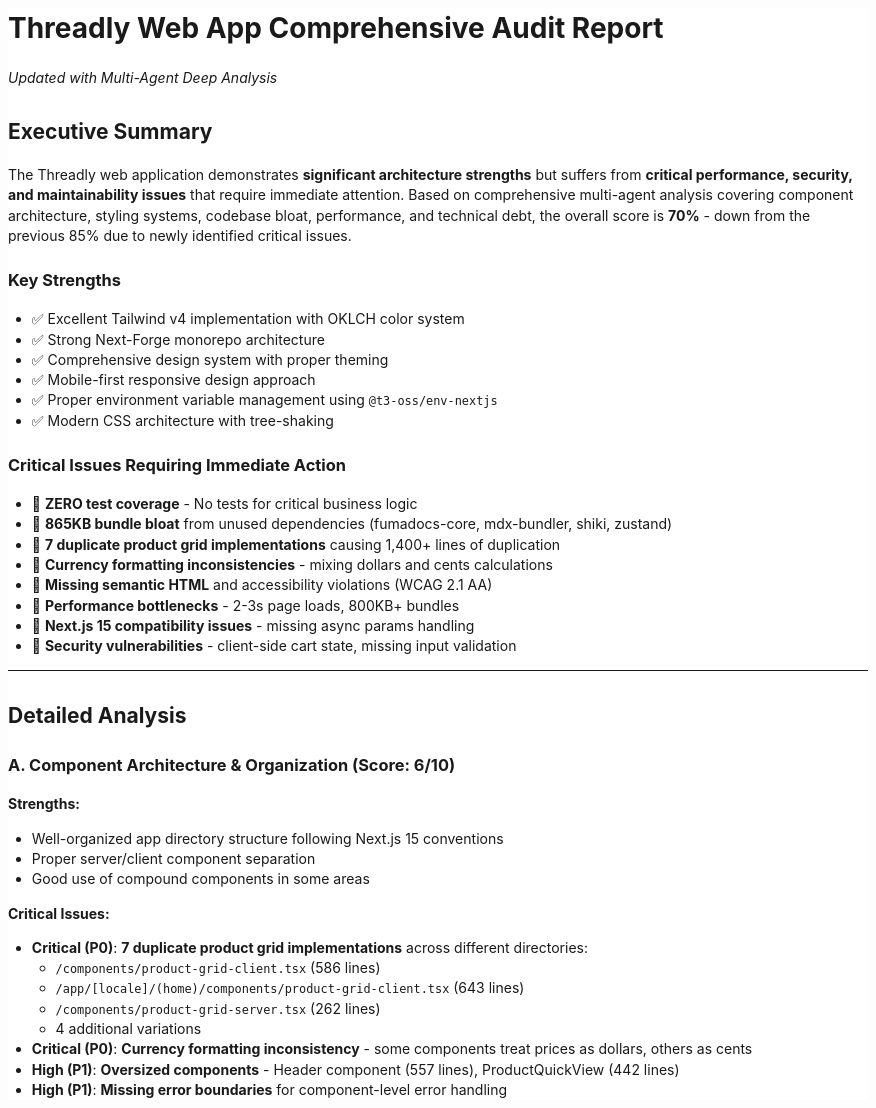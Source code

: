 # Threadly Web App Comprehensive Audit Report
*Updated with Multi-Agent Deep Analysis*

## Executive Summary

The Threadly web application demonstrates **significant architecture strengths** but suffers from **critical performance, security, and maintainability issues** that require immediate attention. Based on comprehensive multi-agent analysis covering component architecture, styling systems, codebase bloat, performance, and technical debt, the overall score is **70%** - down from the previous 85% due to newly identified critical issues.

### Key Strengths 
- ✅ Excellent Tailwind v4 implementation with OKLCH color system
- ✅ Strong Next-Forge monorepo architecture
- ✅ Comprehensive design system with proper theming
- ✅ Mobile-first responsive design approach
- ✅ Proper environment variable management using `@t3-oss/env-nextjs`
- ✅ Modern CSS architecture with tree-shaking

### Critical Issues Requiring Immediate Action
- 🔴 **ZERO test coverage** - No tests for critical business logic
- 🔴 **865KB bundle bloat** from unused dependencies (fumadocs-core, mdx-bundler, shiki, zustand)
- 🔴 **7 duplicate product grid implementations** causing 1,400+ lines of duplication
- 🔴 **Currency formatting inconsistencies** - mixing dollars and cents calculations
- 🔴 **Missing semantic HTML** and accessibility violations (WCAG 2.1 AA)
- 🔴 **Performance bottlenecks** - 2-3s page loads, 800KB+ bundles
- 🔴 **Next.js 15 compatibility issues** - missing async params handling
- 🔴 **Security vulnerabilities** - client-side cart state, missing input validation

---

## Detailed Analysis

### A. Component Architecture & Organization (Score: 6/10)

**Strengths:**
- Well-organized app directory structure following Next.js 15 conventions
- Proper server/client component separation
- Good use of compound components in some areas

**Critical Issues:**
- **Critical (P0)**: **7 duplicate product grid implementations** across different directories:
  - `/components/product-grid-client.tsx` (586 lines)
  - `/app/[locale]/(home)/components/product-grid-client.tsx` (643 lines) 
  - `/components/product-grid-server.tsx` (262 lines)
  - 4 additional variations
- **Critical (P0)**: **Currency formatting inconsistency** - some components treat prices as dollars, others as cents
- **High (P1)**: **Oversized components** - Header component (557 lines), ProductQuickView (442 lines)
- **High (P1)**: **Missing error boundaries** for component-level error handling
